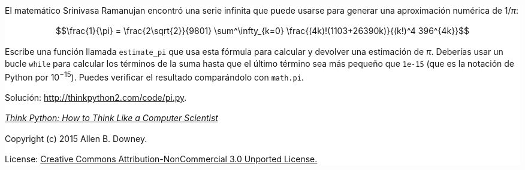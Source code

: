 El matemático Srinivasa Ramanujan encontró una serie infinita que puede usarse para 
generar una aproximación numérica de $1 / \pi$:

$$\frac{1}{\pi} = \frac{2\sqrt{2}}{9801} 
\sum^\infty_{k=0} \frac{(4k)!(1103+26390k)}{(k!)^4 396^{4k}}$$

Escribe una función llamada `estimate_pi` que usa esta fórmula para calcular y devolver 
una estimación de $\pi$. Deberías usar un bucle `while` para calcular los términos de la 
suma hasta que el último término sea más pequeño que `1e-15` (que es la notación de Python 
por $10^{-15}$). Puedes verificar el resultado comparándolo con `math.pi`.

Solución: <http://thinkpython2.com/code/pi.py>.

[*Think Python: How to Think Like a Computer Scientist*](http://www.thinkpython2.com)

Copyright (c)  2015  Allen B. Downey.

License: [Creative Commons Attribution-NonCommercial 3.0 Unported License.](http://creativecommons.org/licenses/by-nc/3.0/)